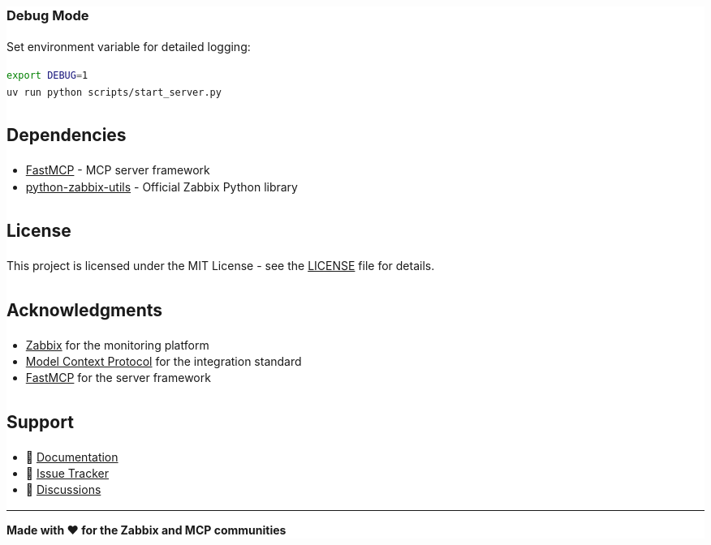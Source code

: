 ### Debug Mode

Set environment variable for detailed logging:
```bash
export DEBUG=1
uv run python scripts/start_server.py
```

## Dependencies

- [FastMCP](https://github.com/jlowin/fastmcp) - MCP server framework
- [python-zabbix-utils](https://github.com/zabbix/python-zabbix-utils) - Official Zabbix Python library

## License

This project is licensed under the MIT License - see the [LICENSE](LICENSE) file for details.

## Acknowledgments

- [Zabbix](https://www.zabbix.com/) for the monitoring platform
- [Model Context Protocol](https://modelcontextprotocol.io/) for the integration standard
- [FastMCP](https://github.com/jlowin/fastmcp) for the server framework

## Support

- 📖 [Documentation](README.md)
- 🐛 [Issue Tracker](https://github.com/mpeirone/zabbix-mcp-server/issues)
- 💬 [Discussions](https://github.com/mpeirone/zabbix-mcp-server/discussions)

---

**Made with ❤️ for the Zabbix and MCP communities**